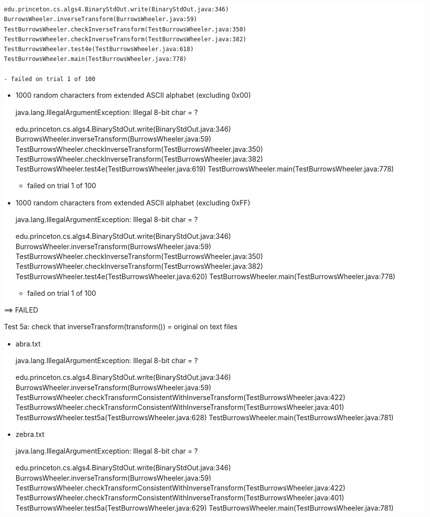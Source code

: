     edu.princeton.cs.algs4.BinaryStdOut.write(BinaryStdOut.java:346)
    BurrowsWheeler.inverseTransform(BurrowsWheeler.java:59)
    TestBurrowsWheeler.checkInverseTransform(TestBurrowsWheeler.java:350)
    TestBurrowsWheeler.checkInverseTransform(TestBurrowsWheeler.java:382)
    TestBurrowsWheeler.test4e(TestBurrowsWheeler.java:618)
    TestBurrowsWheeler.main(TestBurrowsWheeler.java:778)

    - failed on trial 1 of 100

  * 1000 random characters from extended ASCII alphabet (excluding 0x00)

    java.lang.IllegalArgumentException: Illegal 8-bit char = ?

    edu.princeton.cs.algs4.BinaryStdOut.write(BinaryStdOut.java:346)
    BurrowsWheeler.inverseTransform(BurrowsWheeler.java:59)
    TestBurrowsWheeler.checkInverseTransform(TestBurrowsWheeler.java:350)
    TestBurrowsWheeler.checkInverseTransform(TestBurrowsWheeler.java:382)
    TestBurrowsWheeler.test4e(TestBurrowsWheeler.java:619)
    TestBurrowsWheeler.main(TestBurrowsWheeler.java:778)

    - failed on trial 1 of 100

  * 1000 random characters from extended ASCII alphabet (excluding 0xFF)

    java.lang.IllegalArgumentException: Illegal 8-bit char = ?

    edu.princeton.cs.algs4.BinaryStdOut.write(BinaryStdOut.java:346)
    BurrowsWheeler.inverseTransform(BurrowsWheeler.java:59)
    TestBurrowsWheeler.checkInverseTransform(TestBurrowsWheeler.java:350)
    TestBurrowsWheeler.checkInverseTransform(TestBurrowsWheeler.java:382)
    TestBurrowsWheeler.test4e(TestBurrowsWheeler.java:620)
    TestBurrowsWheeler.main(TestBurrowsWheeler.java:778)

    - failed on trial 1 of 100

==> FAILED

Test 5a: check that inverseTransform(transform()) = original on text files
  * abra.txt

    java.lang.IllegalArgumentException: Illegal 8-bit char = ?

    edu.princeton.cs.algs4.BinaryStdOut.write(BinaryStdOut.java:346)
    BurrowsWheeler.inverseTransform(BurrowsWheeler.java:59)
    TestBurrowsWheeler.checkTransformConsistentWithInverseTransform(TestBurrowsWheeler.java:422)
    TestBurrowsWheeler.checkTransformConsistentWithInverseTransform(TestBurrowsWheeler.java:401)
    TestBurrowsWheeler.test5a(TestBurrowsWheeler.java:628)
    TestBurrowsWheeler.main(TestBurrowsWheeler.java:781)

  * zebra.txt

    java.lang.IllegalArgumentException: Illegal 8-bit char = ?

    edu.princeton.cs.algs4.BinaryStdOut.write(BinaryStdOut.java:346)
    BurrowsWheeler.inverseTransform(BurrowsWheeler.java:59)
    TestBurrowsWheeler.checkTransformConsistentWithInverseTransform(TestBurrowsWheeler.java:422)
    TestBurrowsWheeler.checkTransformConsistentWithInverseTransform(TestBurrowsWheeler.java:401)
    TestBurrowsWheeler.test5a(TestBurrowsWheeler.java:629)
    TestBurrowsWheeler.main(TestBurrowsWheeler.java:781)
